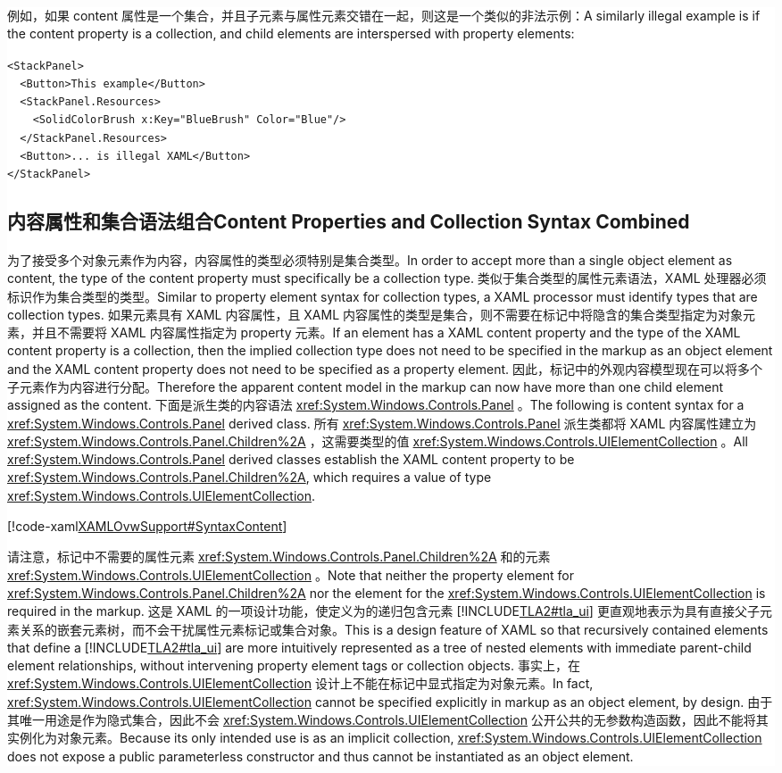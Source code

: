 <span data-ttu-id="026f2-271">例如，如果 content 属性是一个集合，并且子元素与属性元素交错在一起，则这是一个类似的非法示例：</span><span class="sxs-lookup"><span data-stu-id="026f2-271">A similarly illegal example is if the content property is a collection, and child elements are interspersed with property elements:</span></span>

```xaml
<StackPanel>
  <Button>This example</Button>
  <StackPanel.Resources>
    <SolidColorBrush x:Key="BlueBrush" Color="Blue"/>
  </StackPanel.Resources>
  <Button>... is illegal XAML</Button>
</StackPanel>
```

## <a name="content-properties-and-collection-syntax-combined"></a><span data-ttu-id="026f2-272">内容属性和集合语法组合</span><span class="sxs-lookup"><span data-stu-id="026f2-272">Content Properties and Collection Syntax Combined</span></span>

<span data-ttu-id="026f2-273">为了接受多个对象元素作为内容，内容属性的类型必须特别是集合类型。</span><span class="sxs-lookup"><span data-stu-id="026f2-273">In order to accept more than a single object element as content, the type of the content property must specifically be a collection type.</span></span> <span data-ttu-id="026f2-274">类似于集合类型的属性元素语法，XAML 处理器必须标识作为集合类型的类型。</span><span class="sxs-lookup"><span data-stu-id="026f2-274">Similar to property element syntax for collection types, a XAML processor must identify types that are collection types.</span></span> <span data-ttu-id="026f2-275">如果元素具有 XAML 内容属性，且 XAML 内容属性的类型是集合，则不需要在标记中将隐含的集合类型指定为对象元素，并且不需要将 XAML 内容属性指定为 property 元素。</span><span class="sxs-lookup"><span data-stu-id="026f2-275">If an element has a XAML content property and the type of the XAML content property is a collection, then the implied collection type does not need to be specified in the markup as an object element and the XAML content property does not need to be specified as a property element.</span></span> <span data-ttu-id="026f2-276">因此，标记中的外观内容模型现在可以将多个子元素作为内容进行分配。</span><span class="sxs-lookup"><span data-stu-id="026f2-276">Therefore the apparent content model in the markup can now have more than one child element assigned as the content.</span></span> <span data-ttu-id="026f2-277">下面是派生类的内容语法 <xref:System.Windows.Controls.Panel> 。</span><span class="sxs-lookup"><span data-stu-id="026f2-277">The following is content syntax for a <xref:System.Windows.Controls.Panel> derived class.</span></span> <span data-ttu-id="026f2-278">所有 <xref:System.Windows.Controls.Panel> 派生类都将 XAML 内容属性建立为 <xref:System.Windows.Controls.Panel.Children%2A> ，这需要类型的值 <xref:System.Windows.Controls.UIElementCollection> 。</span><span class="sxs-lookup"><span data-stu-id="026f2-278">All <xref:System.Windows.Controls.Panel> derived classes establish the XAML content property to be <xref:System.Windows.Controls.Panel.Children%2A>, which requires a value of type <xref:System.Windows.Controls.UIElementCollection>.</span></span>

[!code-xaml[XAMLOvwSupport#SyntaxContent](~/samples/snippets/csharp/VS_Snippets_Wpf/XAMLOvwSupport/CSharp/page5.xaml#syntaxcontent)]

<span data-ttu-id="026f2-279">请注意，标记中不需要的属性元素 <xref:System.Windows.Controls.Panel.Children%2A> 和的元素 <xref:System.Windows.Controls.UIElementCollection> 。</span><span class="sxs-lookup"><span data-stu-id="026f2-279">Note that neither the property element for <xref:System.Windows.Controls.Panel.Children%2A> nor the element for the <xref:System.Windows.Controls.UIElementCollection> is required in the markup.</span></span> <span data-ttu-id="026f2-280">这是 XAML 的一项设计功能，使定义为的递归包含元素 [!INCLUDE[TLA2#tla_ui](../../../includes/tla2sharptla-ui-md.md)] 更直观地表示为具有直接父子元素关系的嵌套元素树，而不会干扰属性元素标记或集合对象。</span><span class="sxs-lookup"><span data-stu-id="026f2-280">This is a design feature of XAML so that recursively contained elements that define a [!INCLUDE[TLA2#tla_ui](../../../includes/tla2sharptla-ui-md.md)] are more intuitively represented as a tree of nested elements with immediate parent-child element relationships, without intervening property element tags or collection objects.</span></span> <span data-ttu-id="026f2-281">事实上，在 <xref:System.Windows.Controls.UIElementCollection> 设计上不能在标记中显式指定为对象元素。</span><span class="sxs-lookup"><span data-stu-id="026f2-281">In fact, <xref:System.Windows.Controls.UIElementCollection> cannot be specified explicitly in markup as an object element, by design.</span></span> <span data-ttu-id="026f2-282">由于其唯一用途是作为隐式集合，因此不会 <xref:System.Windows.Controls.UIElementCollection> 公开公共的无参数构造函数，因此不能将其实例化为对象元素。</span><span class="sxs-lookup"><span data-stu-id="026f2-282">Because its only intended use is as an implicit collection, <xref:System.Windows.Controls.UIElementCollection> does not expose a public parameterless constructor and thus cannot be instantiated as an object element.</span></span>
